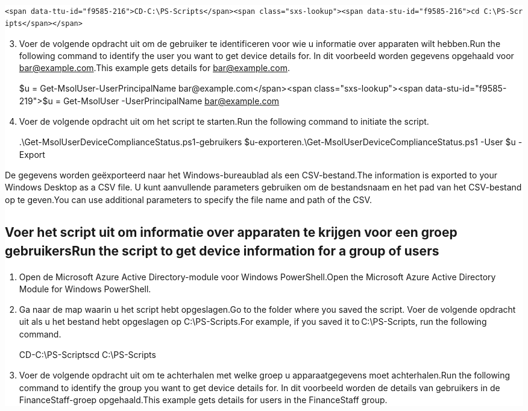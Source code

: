     <span data-ttu-id="f9585-216">CD-C:\PS-Scripts</span><span class="sxs-lookup"><span data-stu-id="f9585-216">cd C:\PS-Scripts</span></span>

3. <span data-ttu-id="f9585-217">Voer de volgende opdracht uit om de gebruiker te identificeren voor wie u informatie over apparaten wilt hebben.</span><span class="sxs-lookup"><span data-stu-id="f9585-217">Run the following command to identify the user you want to get device details for.</span></span> <span data-ttu-id="f9585-218">In dit voorbeeld worden gegevens opgehaald voor bar@example.com.</span><span class="sxs-lookup"><span data-stu-id="f9585-218">This example gets details for bar@example.com.</span></span>
    
    <span data-ttu-id="f9585-219">$u = Get-MsolUser-UserPrincipalName bar@example.com</span><span class="sxs-lookup"><span data-stu-id="f9585-219">$u = Get-MsolUser -UserPrincipalName bar@example.com</span></span>

4. <span data-ttu-id="f9585-220">Voer de volgende opdracht uit om het script te starten.</span><span class="sxs-lookup"><span data-stu-id="f9585-220">Run the following command to initiate the script.</span></span>

    <span data-ttu-id="f9585-221">.\Get-MsolUserDeviceComplianceStatus.ps1-gebruikers $u-exporteren</span><span class="sxs-lookup"><span data-stu-id="f9585-221">.\Get-MsolUserDeviceComplianceStatus.ps1 -User $u -Export</span></span>

<span data-ttu-id="f9585-222">De gegevens worden geëxporteerd naar het Windows-bureaublad als een CSV-bestand.</span><span class="sxs-lookup"><span data-stu-id="f9585-222">The information is exported to your Windows Desktop as a CSV file.</span></span> <span data-ttu-id="f9585-223">U kunt aanvullende parameters gebruiken om de bestandsnaam en het pad van het CSV-bestand op te geven.</span><span class="sxs-lookup"><span data-stu-id="f9585-223">You can use additional parameters to specify the file name and path of the CSV.</span></span>

## <a name="run-the-script-to-get-device-information-for-a-group-of-users"></a><span data-ttu-id="f9585-224">Voer het script uit om informatie over apparaten te krijgen voor een groep gebruikers</span><span class="sxs-lookup"><span data-stu-id="f9585-224">Run the script to get device information for a group of users</span></span>

1. <span data-ttu-id="f9585-225">Open de Microsoft Azure Active Directory-module voor Windows PowerShell.</span><span class="sxs-lookup"><span data-stu-id="f9585-225">Open the Microsoft Azure Active Directory Module for Windows PowerShell.</span></span>
    
2. <span data-ttu-id="f9585-226">Ga naar de map waarin u het script hebt opgeslagen.</span><span class="sxs-lookup"><span data-stu-id="f9585-226">Go to the folder where you saved the script.</span></span> <span data-ttu-id="f9585-227">Voer de volgende opdracht uit als u het bestand hebt opgeslagen op C:\PS-Scripts.</span><span class="sxs-lookup"><span data-stu-id="f9585-227">For example, if you saved it to C:\PS-Scripts, run the following command.</span></span>   

    <span data-ttu-id="f9585-228">CD-C:\PS-Scripts</span><span class="sxs-lookup"><span data-stu-id="f9585-228">cd C:\PS-Scripts</span></span>

3. <span data-ttu-id="f9585-229">Voer de volgende opdracht uit om te achterhalen met welke groep u apparaatgegevens moet achterhalen.</span><span class="sxs-lookup"><span data-stu-id="f9585-229">Run the following command to identify the group you want to get device details for.</span></span> <span data-ttu-id="f9585-230">In dit voorbeeld worden de details van gebruikers in de FinanceStaff-groep opgehaald.</span><span class="sxs-lookup"><span data-stu-id="f9585-230">This example gets details for users in the FinanceStaff group.</span></span> 
